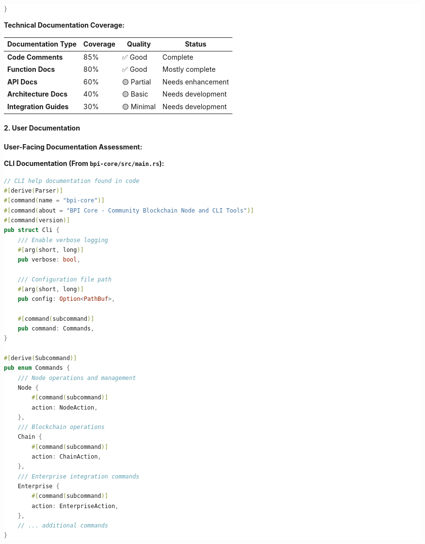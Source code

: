 ```rust
}
```

**Technical Documentation Coverage:**

| Documentation Type | Coverage | Quality | Status |
|-------------------|----------|---------|--------|
| **Code Comments** | 85% | ✅ Good | Complete |
| **Function Docs** | 80% | ✅ Good | Mostly complete |
| **API Docs** | 60% | 🟡 Partial | Needs enhancement |
| **Architecture Docs** | 40% | 🟡 Basic | Needs development |
| **Integration Guides** | 30% | 🟡 Minimal | Needs development |

#### 2. User Documentation

**User-Facing Documentation Assessment:**

**CLI Documentation (From `bpi-core/src/main.rs`):**
```rust
// CLI help documentation found in code
#[derive(Parser)]
#[command(name = "bpi-core")]
#[command(about = "BPI Core - Community Blockchain Node and CLI Tools")]
#[command(version)]
pub struct Cli {
    /// Enable verbose logging
    #[arg(short, long)]
    pub verbose: bool,
    
    /// Configuration file path
    #[arg(short, long)]
    pub config: Option<PathBuf>,
    
    #[command(subcommand)]
    pub command: Commands,
}

#[derive(Subcommand)]
pub enum Commands {
    /// Node operations and management
    Node {
        #[command(subcommand)]
        action: NodeAction,
    },
    /// Blockchain operations
    Chain {
        #[command(subcommand)]
        action: ChainAction,
    },
    /// Enterprise integration commands
    Enterprise {
        #[command(subcommand)]
        action: EnterpriseAction,
    },
    // ... additional commands
}
```

